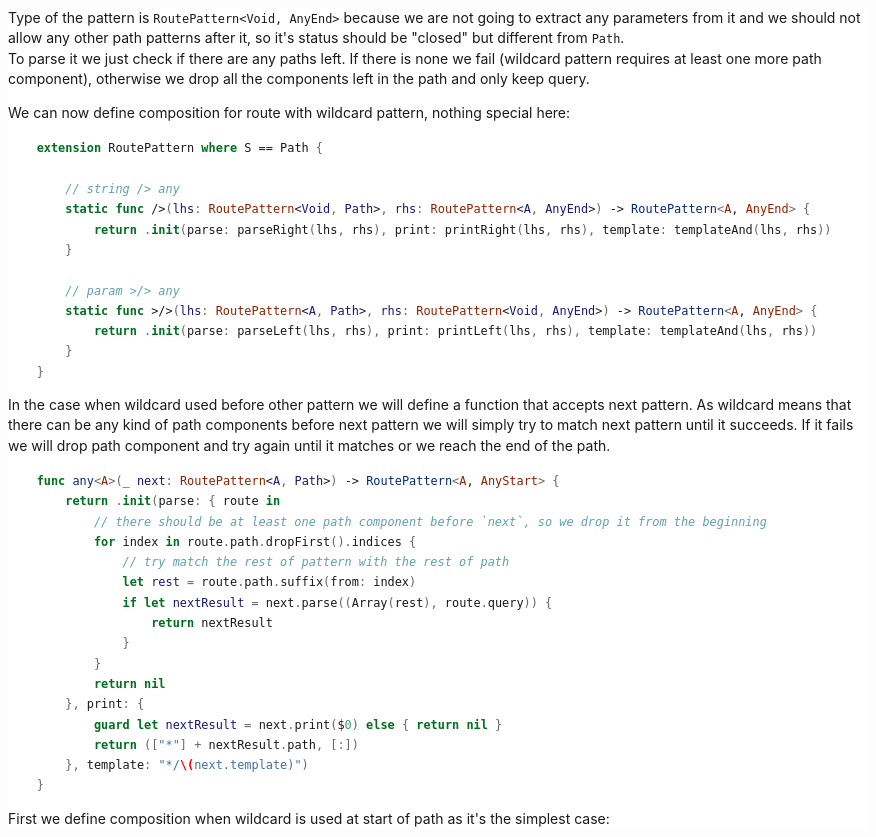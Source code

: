 Type of the pattern is `RoutePattern<Void, AnyEnd>` because we are not going to extract any parameters from it and we should not allow any other path patterns after it, so it's status should be "closed" but different from `Path`.  
To parse it we just check if there are any paths left. If there is none we fail (wildcard pattern requires at least one more path component), otherwise we drop all the components left in the path and only keep query.

We can now define composition for route with wildcard pattern, nothing special here:

```swift
    extension RoutePattern where S == Path {
    
        // string /> any
        static func />(lhs: RoutePattern<Void, Path>, rhs: RoutePattern<A, AnyEnd>) -> RoutePattern<A, AnyEnd> {
            return .init(parse: parseRight(lhs, rhs), print: printRight(lhs, rhs), template: templateAnd(lhs, rhs))
        }
        
        // param >/> any
        static func >/>(lhs: RoutePattern<A, Path>, rhs: RoutePattern<Void, AnyEnd>) -> RoutePattern<A, AnyEnd> {
            return .init(parse: parseLeft(lhs, rhs), print: printLeft(lhs, rhs), template: templateAnd(lhs, rhs))
        }
    }
```

In the case when wildcard used before other pattern we will define a function that accepts next pattern. As wildcard means that there can be any kind of path components before next pattern we will simply try to match next pattern until it succeeds. If it fails we will drop path component and try again until it matches or we reach the end of the path.

```swift
    func any<A>(_ next: RoutePattern<A, Path>) -> RoutePattern<A, AnyStart> {
        return .init(parse: { route in
            // there should be at least one path component before `next`, so we drop it from the beginning
            for index in route.path.dropFirst().indices {
                // try match the rest of pattern with the rest of path
                let rest = route.path.suffix(from: index)
                if let nextResult = next.parse((Array(rest), route.query)) {
                    return nextResult
                }
            }
            return nil
        }, print: {
            guard let nextResult = next.print($0) else { return nil }
            return (["*"] + nextResult.path, [:])
        }, template: "*/\(next.template)")
    }
```

First we define composition when wildcard is used at start of path as it's the simplest case:
